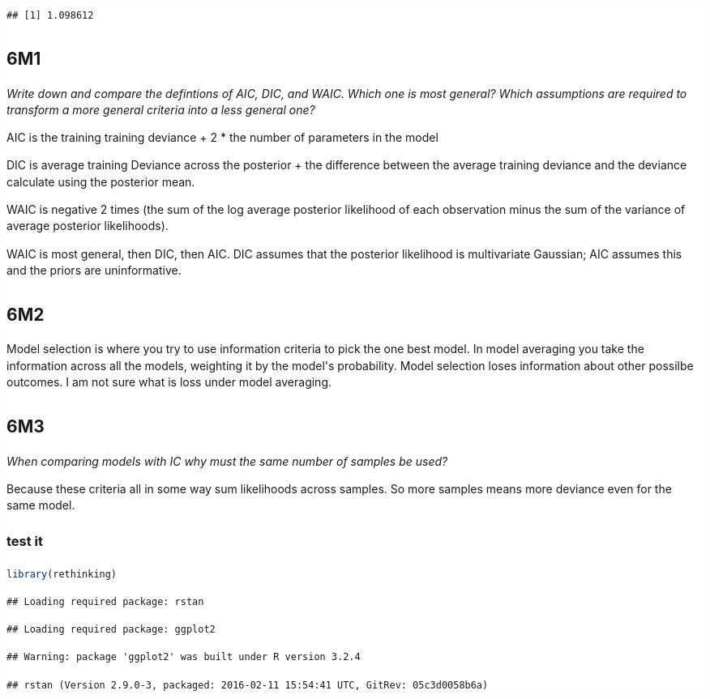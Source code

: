 ```
## [1] 1.098612
```

## 6M1

_Write down and compare the defintions of AIC, DIC, and WAIC.  Which one is most general?  Which assumptions are required to transform a more general criteria into a less general one?_

AIC is the training training deviance + 2 * the number of parameters in the model

DIC is average training Deviance across the posterior + the difference between the average training deviance and the deviance calculate using the posterior mean.

WAIC is negative 2 times (the sum of the log average posterior likelihood of each observation minus the sum of the variance of average posterior likelihoods).

WAIC is most general, then DIC, then AIC.  DIC assumes that the posterior likelihood is multivariate Gaussian; AIC assumes this and the priors are uninformative.

## 6M2

Model selection is where you try to use information criteria to pick the one best model.  In model averaging you take the information across all the models, weighting it by the model's probability.  Model selection loses information about other possilbe outcomes.  I am not sure what is loss under model averaging.


## 6M3

_When comparing models with IC why must the same number of samples be used?_

Because these criteria all in some way sum likelihoods across samples.  So more samples means more deviance even for the same model.

### test it


```r
library(rethinking)
```

```
## Loading required package: rstan
```

```
## Loading required package: ggplot2
```

```
## Warning: package 'ggplot2' was built under R version 3.2.4
```

```
## rstan (Version 2.9.0-3, packaged: 2016-02-11 15:54:41 UTC, GitRev: 05c3d0058b6a)
```

